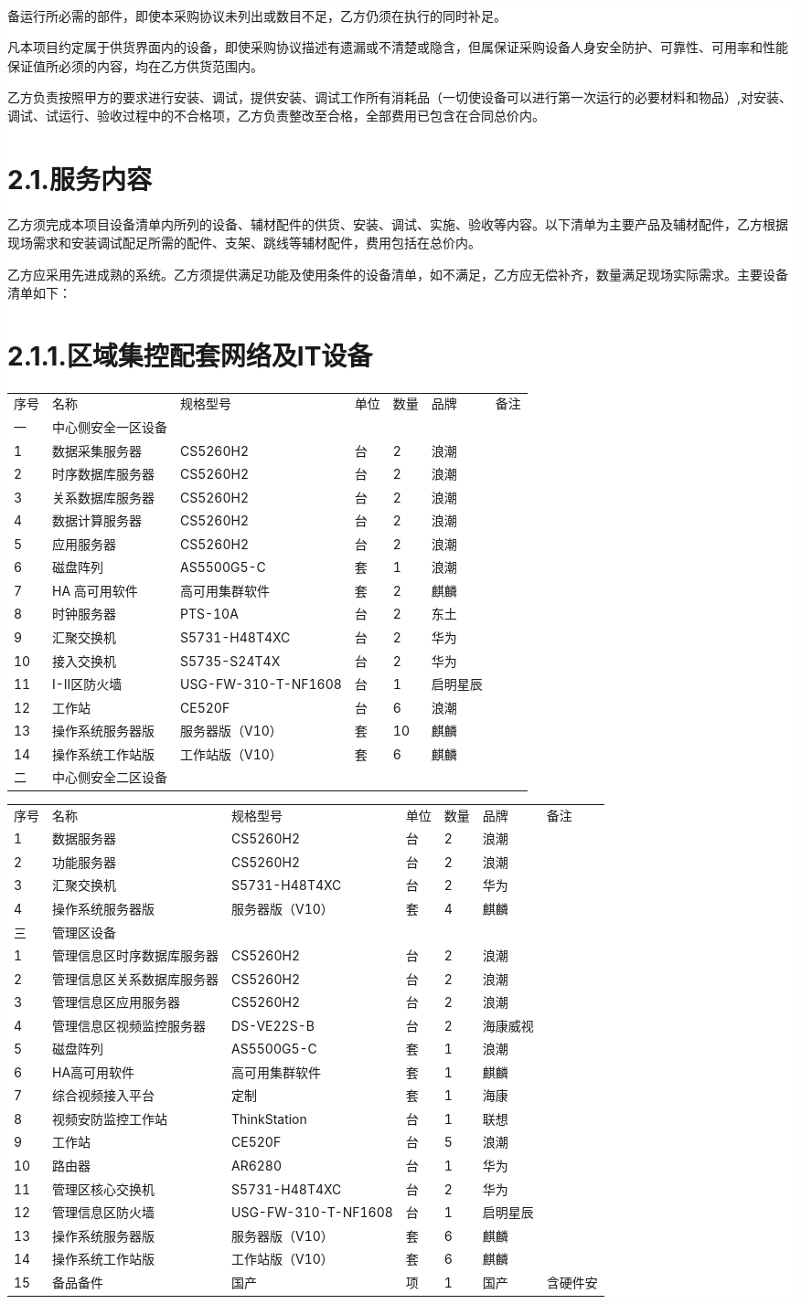 备运行所必需的部件，即使本采购协议未列出或数目不足，乙方仍须在执行的同时补足。

凡本项目约定属于供货界面内的设备，即使采购协议描述有遗漏或不清楚或隐含，但属保证采购设备人身安全防护、可靠性、可用率和性能保证值所必须的内容，均在乙方供货范围内。

乙方负责按照甲方的要求进行安装、调试，提供安装、调试工作所有消耗品（一切使设备可以进行第一次运行的必要材料和物品）,对安装、调试、试运行、验收过程中的不合格项，乙方负责整改至合格，全部费用已包含在合同总价内。

# 2.1.服务内容

乙方须完成本项目设备清单内所列的设备、辅材配件的供货、安装、调试、实施、验收等内容。以下清单为主要产品及辅材配件，乙方根据现场需求和安装调试配足所需的配件、支架、跳线等辅材配件，费用包括在总价内。

乙方应采用先进成熟的系统。乙方须提供满足功能及使用条件的设备清单，如不满足，乙方应无偿补齐，数量满足现场实际需求。主要设备清单如下：

# 2.1.1.区域集控配套网络及IT设备

<html><body><table><tr><td>序号</td><td>名称</td><td>规格型号</td><td>单位</td><td>数量</td><td>品牌</td><td>备注</td></tr><tr><td>一</td><td>中心侧安全一区设备</td><td></td><td></td><td></td><td></td><td></td></tr><tr><td>1</td><td>数据采集服务器</td><td>CS5260H2</td><td>台</td><td>2</td><td>浪潮</td><td></td></tr><tr><td>2</td><td>时序数据库服务器</td><td>CS5260H2</td><td>台</td><td>2</td><td>浪潮</td><td></td></tr><tr><td>3</td><td>关系数据库服务器</td><td>CS5260H2</td><td>台</td><td>2</td><td>浪潮</td><td></td></tr><tr><td>4</td><td>数据计算服务器</td><td>CS5260H2</td><td>台</td><td>2</td><td>浪潮</td><td></td></tr><tr><td>5</td><td>应用服务器</td><td>CS5260H2</td><td>台</td><td>2</td><td>浪潮</td><td></td></tr><tr><td>6</td><td>磁盘阵列</td><td>AS5500G5-C</td><td>套</td><td>1</td><td>浪潮</td><td></td></tr><tr><td>7</td><td>HA 高可用软件</td><td>高可用集群软件</td><td>套</td><td>2</td><td>麒麟</td><td></td></tr><tr><td>8</td><td>时钟服务器</td><td>PTS-10A</td><td>台</td><td>2</td><td>东土</td><td></td></tr><tr><td>9</td><td>汇聚交换机</td><td>S5731-H48T4XC</td><td>台</td><td>2</td><td>华为</td><td></td></tr><tr><td>10</td><td>接入交换机</td><td>S5735-S24T4X</td><td>台</td><td>2</td><td>华为</td><td></td></tr><tr><td>11</td><td>I-II区防火墙</td><td>USG-FW-310-T-NF1608</td><td>台</td><td>1</td><td>启明星辰</td><td></td></tr><tr><td>12</td><td>工作站</td><td>CE520F</td><td>台</td><td>6</td><td>浪潮</td><td></td></tr><tr><td>13</td><td>操作系统服务器版</td><td>服务器版（V10）</td><td>套</td><td>10</td><td>麒麟</td><td></td></tr><tr><td>14</td><td>操作系统工作站版</td><td>工作站版（V10）</td><td>套</td><td>6</td><td>麒麟</td><td></td></tr><tr><td>二</td><td>中心侧安全二区设备</td><td></td><td></td><td></td><td></td><td></td></tr></table></body></html>  



<html><body><table><tr><td>序号</td><td>名称</td><td>规格型号</td><td>单位</td><td>数量</td><td>品牌</td><td>备注</td></tr><tr><td>1</td><td>数据服务器</td><td>CS5260H2</td><td>台</td><td>2</td><td>浪潮</td><td></td></tr><tr><td>2</td><td>功能服务器</td><td>CS5260H2</td><td>台</td><td>2</td><td>浪潮</td><td></td></tr><tr><td>3</td><td>汇聚交换机</td><td>S5731-H48T4XC</td><td>台</td><td>2</td><td>华为</td><td></td></tr><tr><td>4</td><td>操作系统服务器版</td><td>服务器版（V10）</td><td>套</td><td>4</td><td>麒麟</td><td></td></tr><tr><td>三</td><td>管理区设备</td><td></td><td></td><td></td><td></td><td></td></tr><tr><td>1</td><td>管理信息区时序数据库服务器</td><td>CS5260H2</td><td>台</td><td>2</td><td>浪潮</td><td></td></tr><tr><td>2</td><td>管理信息区关系数据库服务器</td><td>CS5260H2</td><td>台</td><td>2</td><td>浪潮</td><td></td></tr><tr><td>3</td><td>管理信息区应用服务器</td><td>CS5260H2</td><td>台</td><td>2</td><td>浪潮</td><td></td></tr><tr><td>4</td><td>管理信息区视频监控服务器</td><td>DS-VE22S-B</td><td>台</td><td>2</td><td>海康威视</td><td></td></tr><tr><td>5</td><td>磁盘阵列</td><td>AS5500G5-C</td><td>套</td><td>1</td><td>浪潮</td><td></td></tr><tr><td>6</td><td>HA高可用软件</td><td>高可用集群软件</td><td>套</td><td>1</td><td>麒麟</td><td></td></tr><tr><td>7</td><td>综合视频接入平台</td><td>定制</td><td>套</td><td>1</td><td>海康</td><td></td></tr><tr><td>8</td><td>视频安防监控工作站</td><td>ThinkStation</td><td>台</td><td>1</td><td>联想</td><td></td></tr><tr><td>9</td><td>工作站</td><td>CE520F</td><td>台</td><td>5</td><td>浪潮</td><td></td></tr><tr><td>10</td><td>路由器</td><td>AR6280</td><td>台</td><td>1</td><td>华为</td><td></td></tr><tr><td>11</td><td>管理区核心交换机</td><td>S5731-H48T4XC</td><td>台</td><td>2</td><td>华为</td><td></td></tr><tr><td>12</td><td>管理信息区防火墙</td><td>USG-FW-310-T-NF1608</td><td>台</td><td>1</td><td>启明星辰</td><td></td></tr><tr><td>13</td><td>操作系统服务器版</td><td>服务器版（V10）</td><td>套</td><td>6</td><td>麒麟</td><td></td></tr><tr><td>14</td><td>操作系统工作站版</td><td>工作站版（V10）</td><td>套</td><td>6</td><td>麒麟</td><td></td></tr><tr><td>15</td><td>备品备件</td><td>国产</td><td>项</td><td>1</td><td>国产</td><td>含硬件安</td></tr></table></body></html>  
